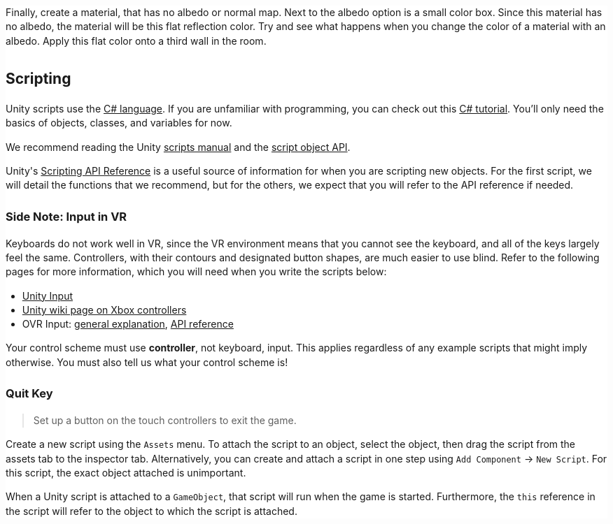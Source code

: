 Finally, create a material, that has no albedo or normal map.
Next to the albedo option is a small color box.
Since this material has no albedo, the material will be this flat reflection color.
Try and see what happens when you change the color of a material with an albedo.
Apply this flat color onto a third wall in the room.

## Scripting



Unity scripts use the [C# language](https://docs.microsoft.com/en-us/dotnet/csharp/language-reference/).
If you are unfamiliar with programming, you can check out this [C# tutorial](https://www.tutorialspoint.com/csharp/).
You’ll only need the basics of objects, classes, and variables for now.

We recommend reading the Unity [scripts manual](https://docs.unity3d.com/Manual/CreatingAndUsingScripts.html) and the [script object API](https://docs.unity3d.com/ScriptReference/MonoBehaviour.html).

Unity's [Scripting API Reference](https://docs.unity3d.com/ScriptReference/) is a useful source of information for when you are scripting new objects.
For the first script, we will detail the functions that we recommend,
but for the others, we expect that you will refer to the API reference if needed.

### Side Note: Input in VR

Keyboards do not work well in VR, since the VR environment means that you cannot see the keyboard, and all of the keys largely feel the same.
Controllers, with their contours and designated button shapes, are much easier to use blind.
Refer to the following pages for more information, which you will need when you write the scripts below:

- [Unity Input](https://docs.unity3d.com/Manual/ConventionalGameInput.html)
- [Unity wiki page on Xbox controllers](http://wiki.unity3d.com/index.php?title=Xbox360Controller)
- OVR Input: [general explanation](https://developer.oculus.com/documentation/unity/latest/concepts/unity-ovrinput),
[API reference](https://developer.oculus.com/reference/unity/1.40/class_o_v_r_input/)

Your control scheme must use **controller**, not keyboard, input.
This applies regardless of any example scripts that might imply otherwise.
You must also tell us what your control scheme is!

### Quit Key

> Set up a button on the touch controllers to exit the game.

Create a new script using the `Assets` menu.
To attach the script to an object, select the object, then drag the script from the assets tab to the inspector tab.
Alternatively, you can create and attach a script in one step using `Add Component` → `New Script`.
For this script, the exact object attached is unimportant.

When a Unity script is attached to a `GameObject`, that script will run when the game is started.
Furthermore, the `this` reference in the script will refer to the object to which the script is attached.
